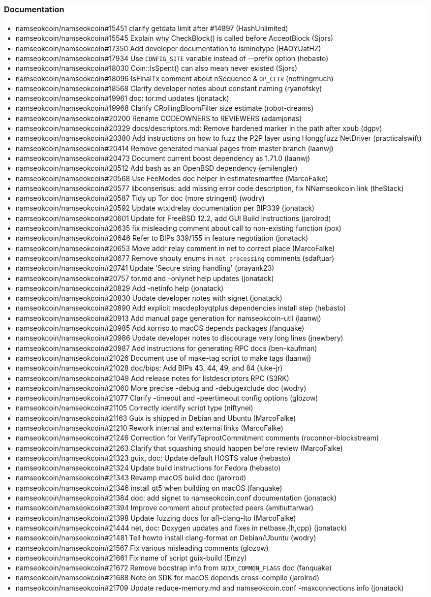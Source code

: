### Documentation
- namseokcoin/namseokcoin#15451 clarify getdata limit after #14897 (HashUnlimited)
- namseokcoin/namseokcoin#15545 Explain why CheckBlock() is called before AcceptBlock (Sjors)
- namseokcoin/namseokcoin#17350 Add developer documentation to isminetype (HAOYUatHZ)
- namseokcoin/namseokcoin#17934 Use `CONFIG_SITE` variable instead of --prefix option (hebasto)
- namseokcoin/namseokcoin#18030 Coin::IsSpent() can also mean never existed (Sjors)
- namseokcoin/namseokcoin#18096 IsFinalTx comment about nSequence & `OP_CLTV` (nothingmuch)
- namseokcoin/namseokcoin#18568 Clarify developer notes about constant naming (ryanofsky)
- namseokcoin/namseokcoin#19961 doc: tor.md updates (jonatack)
- namseokcoin/namseokcoin#19968 Clarify CRollingBloomFilter size estimate (robot-dreams)
- namseokcoin/namseokcoin#20200 Rename CODEOWNERS to REVIEWERS (adamjonas)
- namseokcoin/namseokcoin#20329 docs/descriptors.md: Remove hardened marker in the path after xpub (dgpv)
- namseokcoin/namseokcoin#20380 Add instructions on how to fuzz the P2P layer using Honggfuzz NetDriver (practicalswift)
- namseokcoin/namseokcoin#20414 Remove generated manual pages from master branch (laanwj)
- namseokcoin/namseokcoin#20473 Document current boost dependency as 1.71.0 (laanwj)
- namseokcoin/namseokcoin#20512 Add bash as an OpenBSD dependency (emilengler)
- namseokcoin/namseokcoin#20568 Use FeeModes doc helper in estimatesmartfee (MarcoFalke)
- namseokcoin/namseokcoin#20577 libconsensus: add missing error code description, fix NNamseokcoin link (theStack)
- namseokcoin/namseokcoin#20587 Tidy up Tor doc (more stringent) (wodry)
- namseokcoin/namseokcoin#20592 Update wtxidrelay documentation per BIP339 (jonatack)
- namseokcoin/namseokcoin#20601 Update for FreeBSD 12.2, add GUI Build Instructions (jarolrod)
- namseokcoin/namseokcoin#20635 fix misleading comment about call to non-existing function (pox)
- namseokcoin/namseokcoin#20646 Refer to BIPs 339/155 in feature negotiation (jonatack)
- namseokcoin/namseokcoin#20653 Move addr relay comment in net to correct place (MarcoFalke)
- namseokcoin/namseokcoin#20677 Remove shouty enums in `net_processing` comments (sdaftuar)
- namseokcoin/namseokcoin#20741 Update 'Secure string handling' (prayank23)
- namseokcoin/namseokcoin#20757 tor.md and -onlynet help updates (jonatack)
- namseokcoin/namseokcoin#20829 Add -netinfo help (jonatack)
- namseokcoin/namseokcoin#20830 Update developer notes with signet (jonatack)
- namseokcoin/namseokcoin#20890 Add explicit macdeployqtplus dependencies install step (hebasto)
- namseokcoin/namseokcoin#20913 Add manual page generation for namseokcoin-util (laanwj)
- namseokcoin/namseokcoin#20985 Add xorriso to macOS depends packages (fanquake)
- namseokcoin/namseokcoin#20986 Update developer notes to discourage very long lines (jnewbery)
- namseokcoin/namseokcoin#20987 Add instructions for generating RPC docs (ben-kaufman)
- namseokcoin/namseokcoin#21026 Document use of make-tag script to make tags (laanwj)
- namseokcoin/namseokcoin#21028 doc/bips: Add BIPs 43, 44, 49, and 84 (luke-jr)
- namseokcoin/namseokcoin#21049 Add release notes for listdescriptors RPC (S3RK)
- namseokcoin/namseokcoin#21060 More precise -debug and -debugexclude doc (wodry)
- namseokcoin/namseokcoin#21077 Clarify -timeout and -peertimeout config options (glozow)
- namseokcoin/namseokcoin#21105 Correctly identify script type (niftynei)
- namseokcoin/namseokcoin#21163 Guix is shipped in Debian and Ubuntu (MarcoFalke)
- namseokcoin/namseokcoin#21210 Rework internal and external links (MarcoFalke)
- namseokcoin/namseokcoin#21246 Correction for VerifyTaprootCommitment comments (roconnor-blockstream)
- namseokcoin/namseokcoin#21263 Clarify that squashing should happen before review (MarcoFalke)
- namseokcoin/namseokcoin#21323 guix, doc: Update default HOSTS value (hebasto)
- namseokcoin/namseokcoin#21324 Update build instructions for Fedora (hebasto)
- namseokcoin/namseokcoin#21343 Revamp macOS build doc (jarolrod)
- namseokcoin/namseokcoin#21346 install qt5 when building on macOS (fanquake)
- namseokcoin/namseokcoin#21384 doc: add signet to namseokcoin.conf documentation (jonatack)
- namseokcoin/namseokcoin#21394 Improve comment about protected peers (amitiuttarwar)
- namseokcoin/namseokcoin#21398 Update fuzzing docs for afl-clang-lto (MarcoFalke)
- namseokcoin/namseokcoin#21444 net, doc: Doxygen updates and fixes in netbase.{h,cpp} (jonatack)
- namseokcoin/namseokcoin#21481 Tell howto install clang-format on Debian/Ubuntu (wodry)
- namseokcoin/namseokcoin#21567 Fix various misleading comments (glozow)
- namseokcoin/namseokcoin#21661 Fix name of script guix-build (Emzy)
- namseokcoin/namseokcoin#21672 Remove boostrap info from `GUIX_COMMON_FLAGS` doc (fanquake)
- namseokcoin/namseokcoin#21688 Note on SDK for macOS depends cross-compile (jarolrod)
- namseokcoin/namseokcoin#21709 Update reduce-memory.md and namseokcoin.conf -maxconnections info (jonatack)